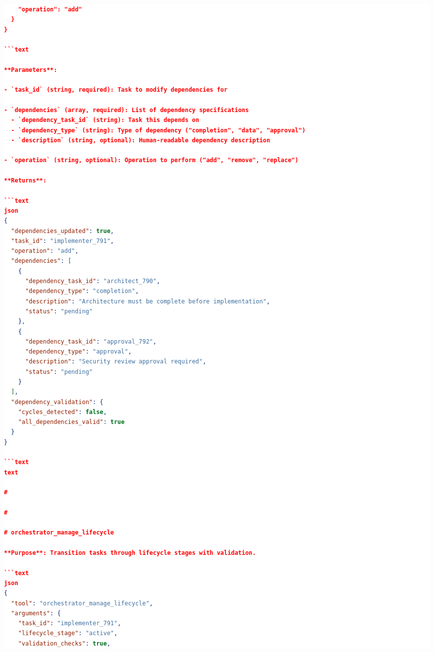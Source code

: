 ```json
    "operation": "add"
  }
}

```text

**Parameters**:

- `task_id` (string, required): Task to modify dependencies for

- `dependencies` (array, required): List of dependency specifications
  - `dependency_task_id` (string): Task this depends on
  - `dependency_type` (string): Type of dependency ("completion", "data", "approval")
  - `description` (string, optional): Human-readable dependency description

- `operation` (string, optional): Operation to perform ("add", "remove", "replace")

**Returns**:

```text
json
{
  "dependencies_updated": true,
  "task_id": "implementer_791",
  "operation": "add",
  "dependencies": [
    {
      "dependency_task_id": "architect_790",
      "dependency_type": "completion",
      "description": "Architecture must be complete before implementation",
      "status": "pending"
    },
    {
      "dependency_task_id": "approval_792", 
      "dependency_type": "approval",
      "description": "Security review approval required",
      "status": "pending"
    }
  ],
  "dependency_validation": {
    "cycles_detected": false,
    "all_dependencies_valid": true
  }
}

```text
text

#

#

# orchestrator_manage_lifecycle

**Purpose**: Transition tasks through lifecycle stages with validation.

```text
json
{
  "tool": "orchestrator_manage_lifecycle",
  "arguments": {
    "task_id": "implementer_791",
    "lifecycle_stage": "active",
    "validation_checks": true,
```